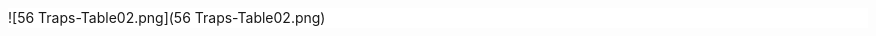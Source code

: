 






















































































![56 Traps-Table02.png](56 Traps-Table02.png)


